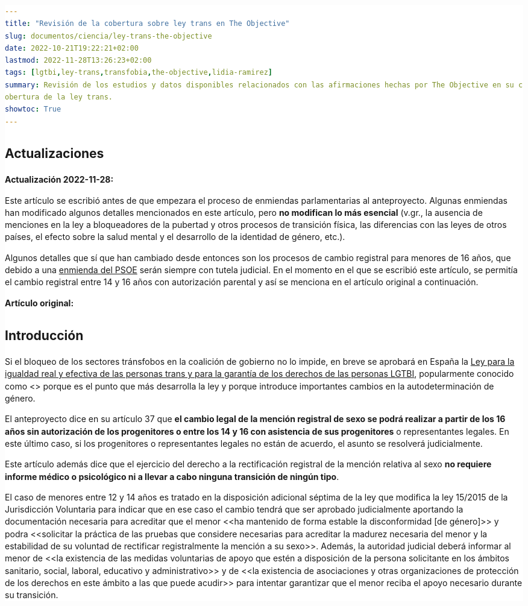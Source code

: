 ```yaml
---
title: "Revisión de la cobertura sobre ley trans en The Objective"
slug: documentos/ciencia/ley-trans-the-objective
date: 2022-10-21T19:22:21+02:00
lastmod: 2022-11-28T13:26:23+02:00
tags: [lgtbi,ley-trans,transfobia,the-objective,lidia-ramirez]
summary: Revisión de los estudios y datos disponibles relacionados con las afirmaciones hechas por The Objective en su cobertura de la ley trans.
showtoc: True
---
```


## Actualizaciones

**Actualización 2022-11-28:**

Este artículo se escribió antes de que empezara el proceso de enmiendas parlamentarias al anteproyecto. Algunas enmiendas han modificado algunos detalles mencionados en este artículo, pero **no modifican lo más esencial** (v.gr., la ausencia de menciones en la ley a bloqueadores de la pubertad y otros procesos de transición física, las diferencias con las leyes de otros países, el efecto sobre la salud mental y el desarrollo de la identidad de género, etc.).

Algunos detalles que sí que han cambiado desde entonces son los procesos de cambio registral para menores de 16 años, que debido a una [enmienda del PSOE](https://www.eldiario.es/sociedad/psoe-propone-ley-trans-menores-14-16-anos-deban-pedir-permiso-juez-cambiar-sexo-legal_1_9664322.html) serán siempre con tutela judicial. En el momento en el que se escribió este artículo, se permitía el cambio registral entre 14 y 16 años con autorización parental y así se menciona en el artículo original a continuación.

**Artículo original:**

## Introducción

Si el bloqueo de los sectores tránsfobos en la coalición de gobierno no lo impide, en breve se aprobará en España la [Ley para la igualdad real y efectiva de las personas trans y para la garantía de los derechos de las personas LGTBI](https://www.igualdad.gob.es/servicios/participacion/audienciapublica/Paginas/2021/apl-igualdad-efectiva-persona-trans-derechos-lgtbi.aspx), popularmente conocido como <<ley trans>> porque es el punto que más desarrolla la ley y porque introduce importantes cambios en la autodeterminación de género.

El anteproyecto dice en su artículo 37 que **el cambio legal de la mención registral de sexo se podrá realizar a partir de los 16 años sin autorización de los progenitores o entre los 14 y 16 con asistencia de sus progenitores** o representantes legales. En este último caso, si los progenitores o representantes legales no están de acuerdo, el asunto se resolverá judicialmente.

Este artículo además dice que el ejercicio del derecho a la rectificación registral de la mención relativa al sexo **no requiere informe médico o psicológico ni a llevar a cabo ninguna transición de ningún tipo**.

El caso de menores entre 12 y 14 años es tratado en la disposición adicional séptima de la ley que modifica la ley 15/2015 de la Jurisdicción Voluntaria para indicar que en ese caso el cambio tendrá que ser aprobado judicialmente aportando la documentación necesaria para acreditar que el menor <<ha mantenido de forma estable la disconformidad [de género]>> y podra <<solicitar la práctica de las pruebas que considere necesarias para acreditar la madurez necesaria del menor y la estabilidad de su voluntad de rectificar registralmente la mención a su sexo>>. Además, la autoridad judicial deberá informar al menor de <<la existencia de las medidas voluntarias de apoyo que estén a disposición de la persona solicitante en los ámbitos sanitario, social, laboral, educativo y administrativo>> y de <<la existencia de asociaciones y otras organizaciones de protección de los derechos en este ámbito a las que puede acudir>> para intentar garantizar que el menor reciba el apoyo necesario durante su transición.
